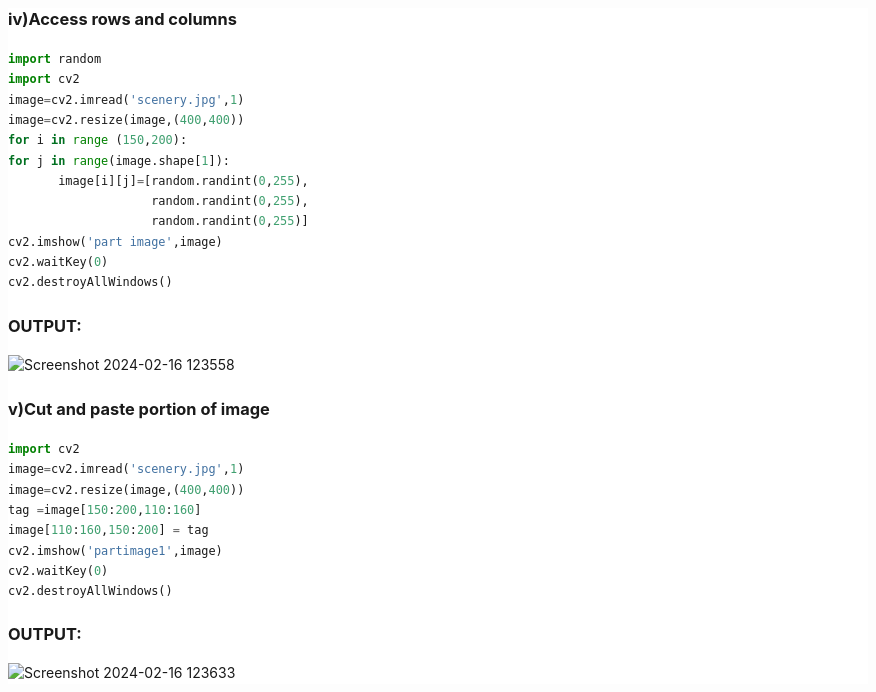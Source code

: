 

  </td>
  </tr>
  <tr>
    <td>
      
### iv)Access rows and columns
```Python
import random
import cv2
image=cv2.imread('scenery.jpg',1)
image=cv2.resize(image,(400,400))
for i in range (150,200):
for j in range(image.shape[1]):
       image[i][j]=[random.randint(0,255),
                    random.randint(0,255),
                    random.randint(0,255)] 
cv2.imshow('part image',image)
cv2.waitKey(0)
cv2.destroyAllWindows()
```
  </td>
  <td width="50%">

### OUTPUT:
![Screenshot 2024-02-16 123558](https://github.com/SASIRAJ27/COLOR_CONVERSIONS_OF-IMAGE/assets/113497176/2aa1cd83-8064-4add-bbcf-b35257543f51)


  </td>
  </tr>
  <tr>
    <td width=50%>
      
### v)Cut and paste portion of image

 ```Python
 import cv2
 image=cv2.imread('scenery.jpg',1)
 image=cv2.resize(image,(400,400))
 tag =image[150:200,110:160]
 image[110:160,150:200] = tag
 cv2.imshow('partimage1',image)
 cv2.waitKey(0)
 cv2.destroyAllWindows()
```
  </td>
  <td>
    
### OUTPUT:
![Screenshot 2024-02-16 123633](https://github.com/SASIRAJ27/COLOR_CONVERSIONS_OF-IMAGE/assets/113497176/fa578692-687c-41b8-a3cf-714a2fcc7b42)
